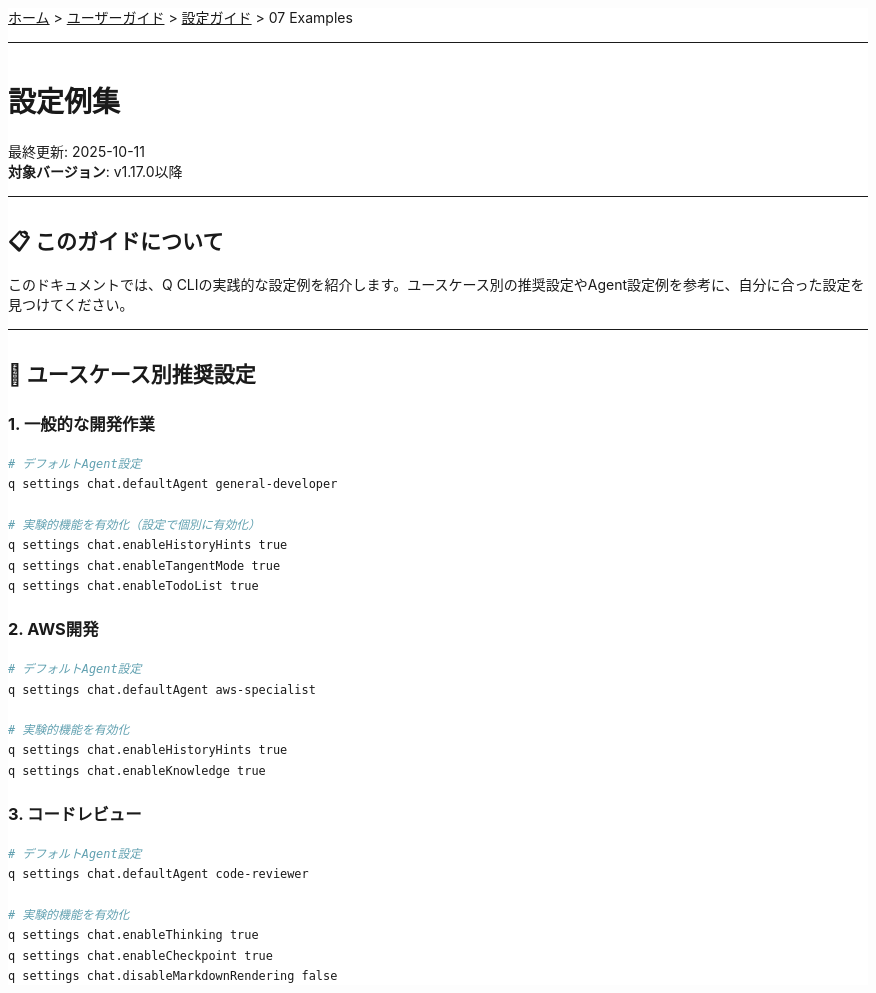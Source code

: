 [ホーム](../../README.md) > [ユーザーガイド](../README.md) > [設定ガイド](README.md) > 07 Examples

---

# 設定例集

最終更新: 2025-10-11  
**対象バージョン**: v1.17.0以降

---

## 📋 このガイドについて

このドキュメントでは、Q CLIの実践的な設定例を紹介します。ユースケース別の推奨設定やAgent設定例を参考に、自分に合った設定を見つけてください。

---

## 🎯 ユースケース別推奨設定

### 1. 一般的な開発作業

```bash
# デフォルトAgent設定
q settings chat.defaultAgent general-developer

# 実験的機能を有効化（設定で個別に有効化）
q settings chat.enableHistoryHints true
q settings chat.enableTangentMode true
q settings chat.enableTodoList true
```

### 2. AWS開発

```bash
# デフォルトAgent設定
q settings chat.defaultAgent aws-specialist

# 実験的機能を有効化
q settings chat.enableHistoryHints true
q settings chat.enableKnowledge true
```

### 3. コードレビュー

```bash
# デフォルトAgent設定
q settings chat.defaultAgent code-reviewer

# 実験的機能を有効化
q settings chat.enableThinking true
q settings chat.enableCheckpoint true
q settings chat.disableMarkdownRendering false
```
